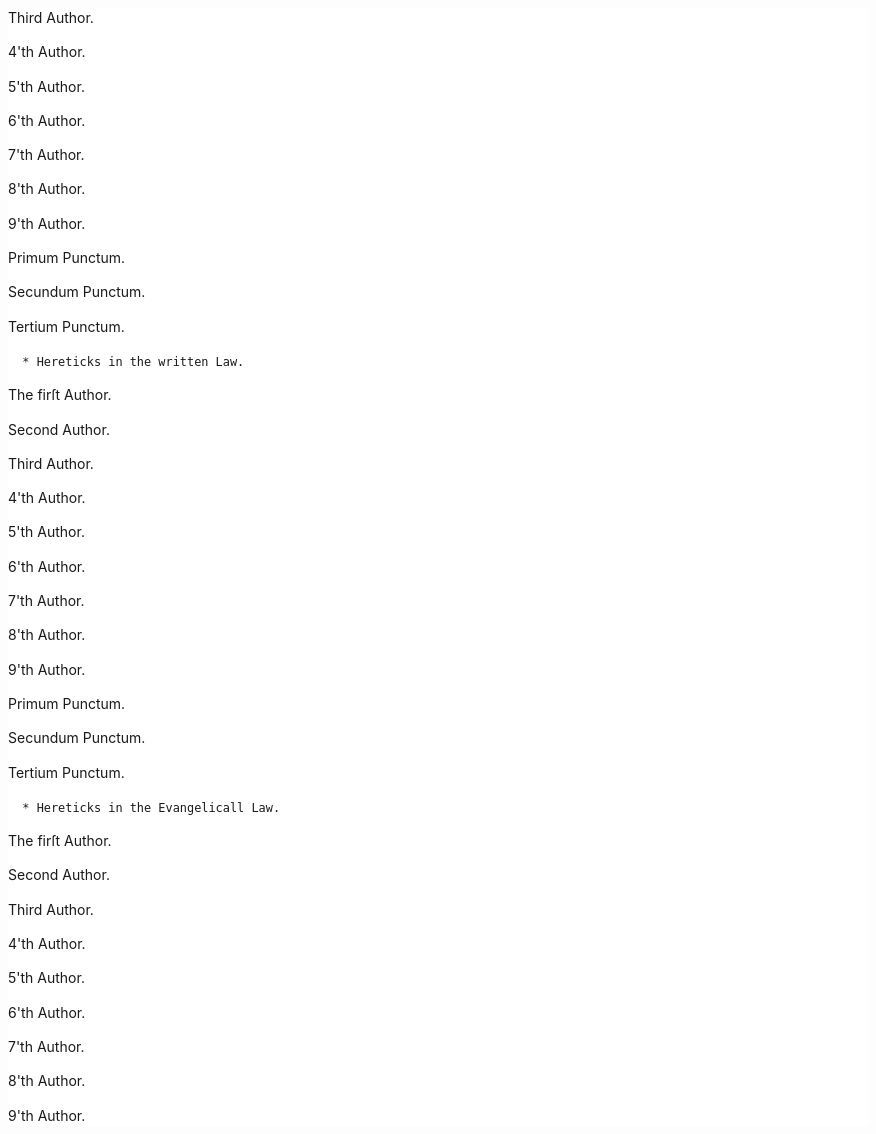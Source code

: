 Third Author.

4'th Author.

5'th Author.

6'th Author.

7'th Author.

8'th Author.

9'th Author.

Primum Punctum.

Secundum Punctum.

Tertium Punctum.

      * Hereticks in the written Law.

The firſt Author.

Second Author.

Third Author.

4'th Author.

5'th Author.

6'th Author.

7'th Author.

8'th Author.

9'th Author.

Primum Punctum.

Secundum Punctum.

Tertium Punctum.

      * Hereticks in the Evangelicall Law.

The firſt Author.

Second Author.

Third Author.

4'th Author.

5'th Author.

6'th Author.

7'th Author.

8'th Author.

9'th Author.
